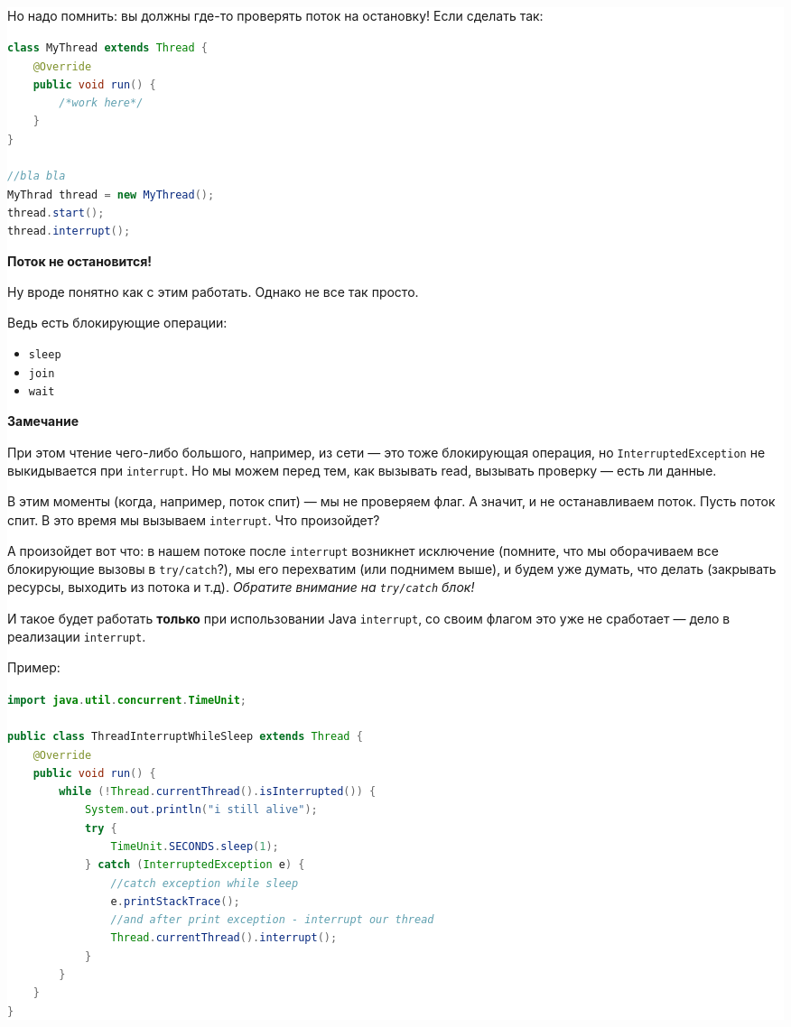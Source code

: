 Но надо помнить: вы должны где-то проверять поток на остановку!
Если сделать так:

```java
class MyThread extends Thread {
    @Override
    public void run() {
        /*work here*/
    }
}

//bla bla
MyThrad thread = new MyThread();
thread.start();
thread.interrupt();
```

**Поток не остановится!**

Ну вроде понятно как с этим работать.
Однако не все так просто.

Ведь есть блокирующие операции:
* `sleep`
* `join`
* `wait`

**Замечание**

При этом чтение чего-либо большого, например, из сети &mdash; это тоже
блокирующая операция, но `InterruptedException` не выкидывается при `interrupt`.
Но мы можем перед тем, как вызывать read, вызывать проверку &mdash; есть ли данные.

В этим моменты (когда, например, поток спит) &mdash; мы не проверяем флаг.
А значит, и не останавливаем поток. Пусть поток спит. В это время мы вызываем
`interrupt`. Что произойдет?

А произойдет вот что: в нашем потоке после `interrupt` возникнет исключение
(помните, что мы оборачиваем все блокирующие вызовы в `try/catch`?), мы его
перехватим (или поднимем выше), и будем уже думать, что делать (закрывать ресурсы,
выходить из потока и т.д). *Обратите внимание на `try/catch` блок!*

И такое будет работать **только** при использовании Java `interrupt`, со своим
флагом это уже не сработает &mdash; дело в реализации `interrupt`.

Пример:

```java
import java.util.concurrent.TimeUnit;

public class ThreadInterruptWhileSleep extends Thread {
    @Override
    public void run() {
        while (!Thread.currentThread().isInterrupted()) {
            System.out.println("i still alive");
            try {
                TimeUnit.SECONDS.sleep(1);
            } catch (InterruptedException e) {
                //catch exception while sleep
                e.printStackTrace();
                //and after print exception - interrupt our thread
                Thread.currentThread().interrupt();
            }
        }
    }
}
```
